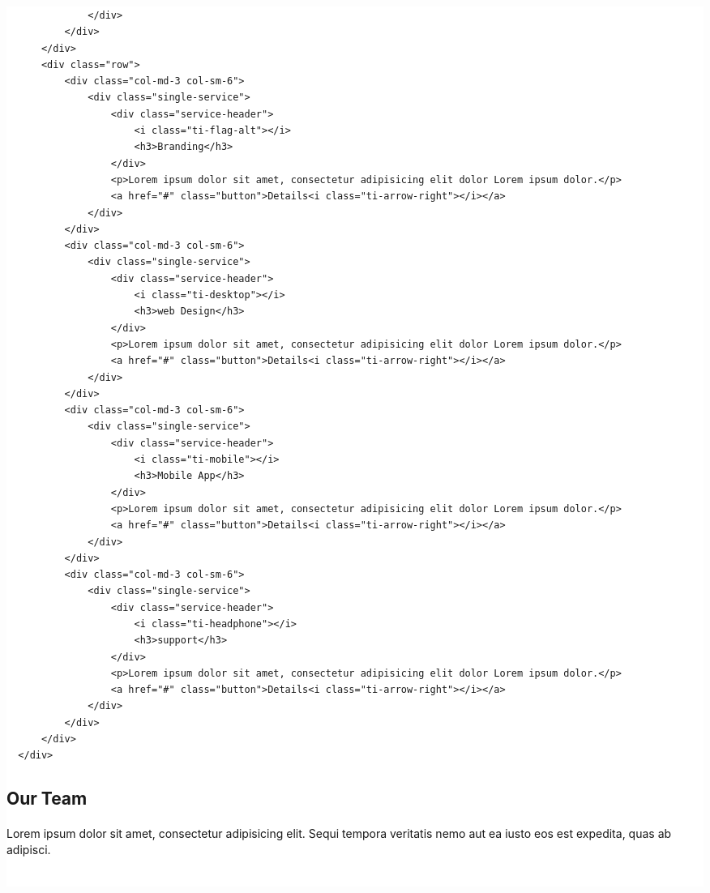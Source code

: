                   </div>
              </div>
          </div>
          <div class="row">
              <div class="col-md-3 col-sm-6">
                  <div class="single-service">
                      <div class="service-header">
                          <i class="ti-flag-alt"></i>
                          <h3>Branding</h3>
                      </div>
                      <p>Lorem ipsum dolor sit amet, consectetur adipisicing elit dolor Lorem ipsum dolor.</p>
                      <a href="#" class="button">Details<i class="ti-arrow-right"></i></a>
                  </div>
              </div>
              <div class="col-md-3 col-sm-6">
                  <div class="single-service">
                      <div class="service-header">
                          <i class="ti-desktop"></i>
                          <h3>web Design</h3>
                      </div>
                      <p>Lorem ipsum dolor sit amet, consectetur adipisicing elit dolor Lorem ipsum dolor.</p>
                      <a href="#" class="button">Details<i class="ti-arrow-right"></i></a>
                  </div>
              </div>
              <div class="col-md-3 col-sm-6">
                  <div class="single-service">
                      <div class="service-header">
                          <i class="ti-mobile"></i>
                          <h3>Mobile App</h3>
                      </div>
                      <p>Lorem ipsum dolor sit amet, consectetur adipisicing elit dolor Lorem ipsum dolor.</p>
                      <a href="#" class="button">Details<i class="ti-arrow-right"></i></a>
                  </div>
              </div>
              <div class="col-md-3 col-sm-6">
                  <div class="single-service">
                      <div class="service-header">
                          <i class="ti-headphone"></i>
                          <h3>support</h3>
                      </div>
                      <p>Lorem ipsum dolor sit amet, consectetur adipisicing elit dolor Lorem ipsum dolor.</p>
                      <a href="#" class="button">Details<i class="ti-arrow-right"></i></a>
                  </div>
              </div>
          </div>
      </div>
  </div>
  <div class="wpsuptr-standard-row white-bg">
      <div class="container">
          <div class="row">
              <div class="col-xs-12">
                  <div class="section-title text-center">
                      <h2 class="area-title">Our Team</h2>
                      <p>Lorem ipsum dolor sit amet, consectetur adipisicing elit. Sequi tempora veritatis
                          nemo aut ea iusto eos est expedita, quas ab adipisci.</p>
                  </div>
              </div>
          </div>
          <div class="row">
              <div class="col-md-3 col-sm-6">
                  <div class="single-member-wrapper">
                      <div class="member-image">
                          <img class="img-responsive" src="images/team/1.jpg" alt="">